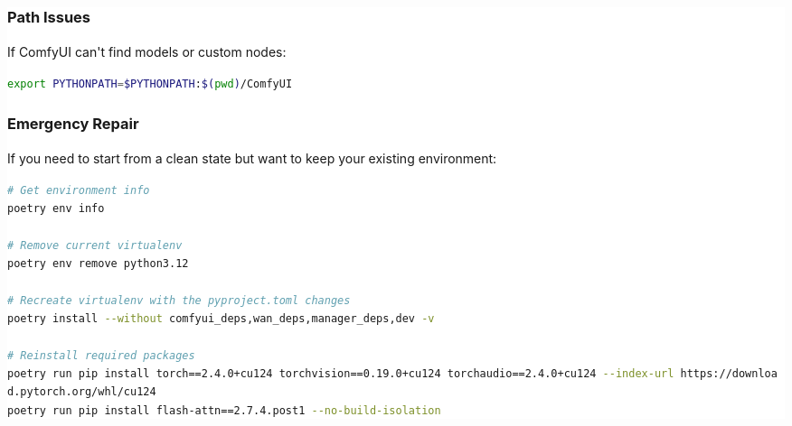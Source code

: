### Path Issues

If ComfyUI can't find models or custom nodes:

```bash
export PYTHONPATH=$PYTHONPATH:$(pwd)/ComfyUI
```

### Emergency Repair

If you need to start from a clean state but want to keep your existing environment:

```bash
# Get environment info
poetry env info

# Remove current virtualenv
poetry env remove python3.12

# Recreate virtualenv with the pyproject.toml changes
poetry install --without comfyui_deps,wan_deps,manager_deps,dev -v

# Reinstall required packages
poetry run pip install torch==2.4.0+cu124 torchvision==0.19.0+cu124 torchaudio==2.4.0+cu124 --index-url https://download.pytorch.org/whl/cu124
poetry run pip install flash-attn==2.7.4.post1 --no-build-isolation
```
